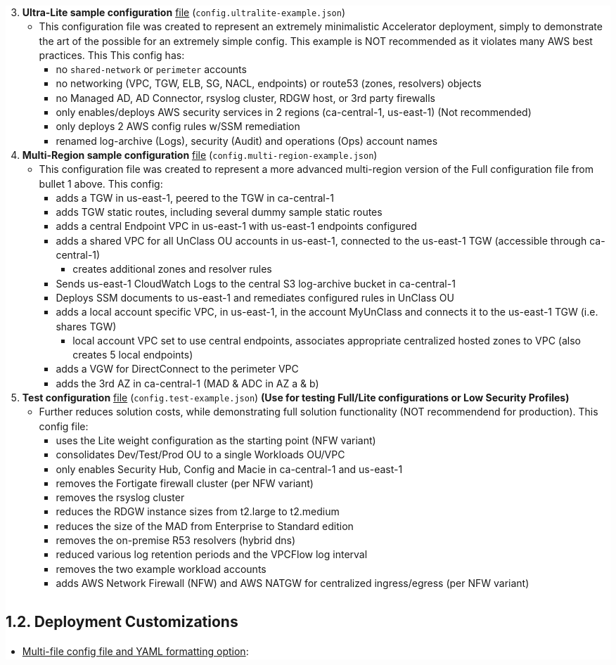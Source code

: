 3. **Ultra-Lite sample configuration** [file](../../reference-artifacts/SAMPLE_CONFIGS/config.ultralite-example.json) (`config.ultralite-example.json`)
   - This configuration file was created to represent an extremely minimalistic Accelerator deployment, simply to demonstrate the art of the possible for an extremely simple config. This example is NOT recommended as it violates many AWS best practices. This This config has:
     - no `shared-network` or `perimeter` accounts
     - no networking (VPC, TGW, ELB, SG, NACL, endpoints) or route53 (zones, resolvers) objects
     - no Managed AD, AD Connector, rsyslog cluster, RDGW host, or 3rd party firewalls
     - only enables/deploys AWS security services in 2 regions (ca-central-1, us-east-1) (Not recommended)
     - only deploys 2 AWS config rules w/SSM remediation
     - renamed log-archive (Logs), security (Audit) and operations (Ops) account names
4. **Multi-Region sample configuration** [file](../../reference-artifacts/SAMPLE_CONFIGS/config.multi-region-example.json) (`config.multi-region-example.json`)
   - This configuration file was created to represent a more advanced multi-region version of the Full configuration file from bullet 1 above. This config:
     - adds a TGW in us-east-1, peered to the TGW in ca-central-1
     - adds TGW static routes, including several dummy sample static routes
     - adds a central Endpoint VPC in us-east-1 with us-east-1 endpoints configured
     - adds a shared VPC for all UnClass OU accounts in us-east-1, connected to the us-east-1 TGW (accessible through ca-central-1)
       - creates additional zones and resolver rules
     - Sends us-east-1 CloudWatch Logs to the central S3 log-archive bucket in ca-central-1
     - Deploys SSM documents to us-east-1 and remediates configured rules in UnClass OU
     - adds a local account specific VPC, in us-east-1, in the account MyUnClass and connects it to the us-east-1 TGW (i.e. shares TGW)
       - local account VPC set to use central endpoints, associates appropriate centralized hosted zones to VPC (also creates 5 local endpoints)
     - adds a VGW for DirectConnect to the perimeter VPC
     - adds the 3rd AZ in ca-central-1 (MAD & ADC in AZ a & b)
5. **Test configuration** [file](../../reference-artifacts/SAMPLE_CONFIGS/config.test-example.json) (`config.test-example.json`) **(Use for testing Full/Lite configurations or Low Security Profiles)**
   - Further reduces solution costs, while demonstrating full solution functionality (NOT recommendend for production). This config file:
     - uses the Lite weight configuration as the starting point (NFW variant)
     - consolidates Dev/Test/Prod OU to a single Workloads OU/VPC
     - only enables Security Hub, Config and Macie in ca-central-1 and us-east-1
     - removes the Fortigate firewall cluster (per NFW variant)
     - removes the rsyslog cluster
     - reduces the RDGW instance sizes from t2.large to t2.medium
     - reduces the size of the MAD from Enterprise to Standard edition
     - removes the on-premise R53 resolvers (hybrid dns)
     - reduced various log retention periods and the VPCFlow log interval
     - removes the two example workload accounts
     - adds AWS Network Firewall (NFW) and AWS NATGW for centralized ingress/egress (per NFW variant)

## 1.2. **Deployment Customizations**

- [Multi-file config file and YAML formatting option](./multi-file-config-capabilities.md):
